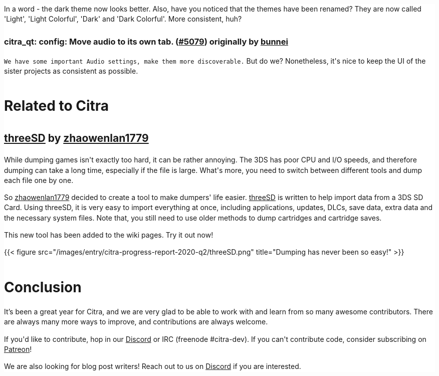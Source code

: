 In a word - the dark theme now looks better. Also, have you noticed that the themes have been renamed? They are now called 'Light', 'Light Colorful', 'Dark' and 'Dark Colorful'. More consistent, huh?

### citra_qt: config: Move audio to its own tab. ([#5079](https://github.com/citra-emu/citra/pull/5079)) originally by [bunnei](https://github.com/bunnei)

`We have some important Audio settings, make them more discoverable.` But do we? Nonetheless, it's nice to keep the UI of the sister projects as consistent as possible.

# Related to Citra

## [threeSD](https://github.com/zhaowenlan1779/threeSD) by [zhaowenlan1779](https://github.com/zhaowenlan1779)

While dumping games isn't exactly too hard, it can be rather annoying. The 3DS has poor CPU and I/O speeds, and therefore dumping can take a long time, especially if the file is large. What's more, you need to switch between different tools and dump each file one by one.

So [zhaowenlan1779](https://github.com/zhaowenlan1779) decided to create a tool to make dumpers' life easier. [threeSD](https://github.com/zhaowenlan1779/threeSD) is written to help import data from a 3DS SD Card. Using threeSD, it is very easy to import everything at once, including applications, updates, DLCs, save data, extra data and the necessary system files.
Note that, you still need to use older methods to dump cartridges and cartridge saves.

This new tool has been added to the wiki pages. Try it out now!

{{< figure src="/images/entry/citra-progress-report-2020-q2/threeSD.png"
    title="Dumping has never been so easy!" >}}

# Conclusion

It’s been a great year for Citra, and we are very glad to be able to work with and learn from so many awesome contributors.
There are always many more ways to improve, and contributions are always welcome.

If you'd like to contribute, hop in our [Discord](https://citra-emu.org/discord) or IRC (freenode #citra-dev). If you can't contribute code, consider subscribing on [Patreon](https://patreon.com/citraemu)!

We are also looking for blog post writers! Reach out to us on [Discord](https://citra-emu.org/discord) if you are interested.
